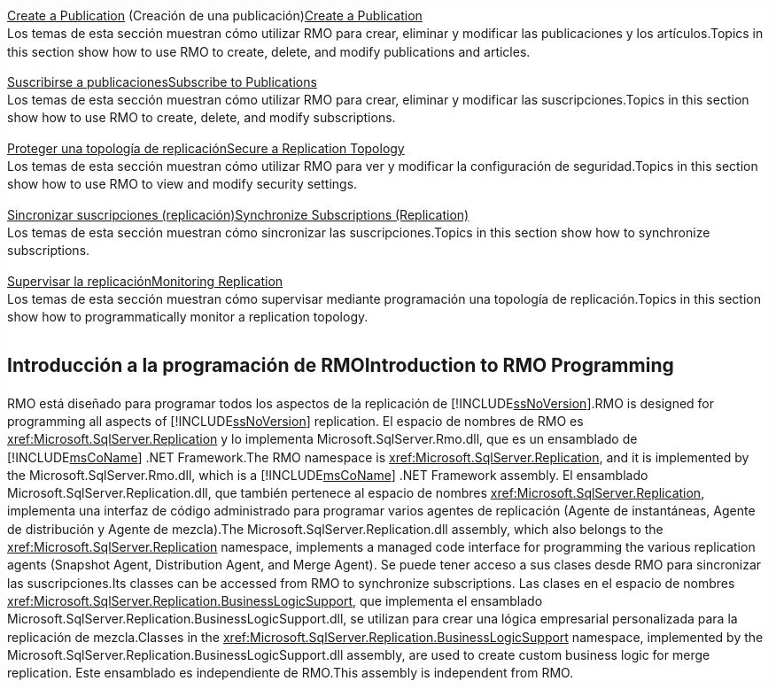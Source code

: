  <span data-ttu-id="afd59-108">[Create a Publication](../publish/create-a-publication.md) (Creación de una publicación)</span><span class="sxs-lookup"><span data-stu-id="afd59-108">[Create a Publication](../publish/create-a-publication.md)</span></span>  
 <span data-ttu-id="afd59-109">Los temas de esta sección muestran cómo utilizar RMO para crear, eliminar y modificar las publicaciones y los artículos.</span><span class="sxs-lookup"><span data-stu-id="afd59-109">Topics in this section show how to use RMO to create, delete, and modify publications and articles.</span></span>  
  
 [<span data-ttu-id="afd59-110">Suscribirse a publicaciones</span><span class="sxs-lookup"><span data-stu-id="afd59-110">Subscribe to Publications</span></span>](../subscribe-to-publications.md)  
 <span data-ttu-id="afd59-111">Los temas de esta sección muestran cómo utilizar RMO para crear, eliminar y modificar las suscripciones.</span><span class="sxs-lookup"><span data-stu-id="afd59-111">Topics in this section show how to use RMO to create, delete, and modify subscriptions.</span></span>  
  
 [<span data-ttu-id="afd59-112">Proteger una topología de replicación</span><span class="sxs-lookup"><span data-stu-id="afd59-112">Secure a Replication Topology</span></span>](../security/view-and-modify-replication-security-settings.md)  
 <span data-ttu-id="afd59-113">Los temas de esta sección muestran cómo utilizar RMO para ver y modificar la configuración de seguridad.</span><span class="sxs-lookup"><span data-stu-id="afd59-113">Topics in this section show how to use RMO to view and modify security settings.</span></span>  
  
 [<span data-ttu-id="afd59-114">Sincronizar suscripciones &#40;replicación&#41;</span><span class="sxs-lookup"><span data-stu-id="afd59-114">Synchronize Subscriptions &#40;Replication&#41;</span></span>](../synchronize-data.md)  
 <span data-ttu-id="afd59-115">Los temas de esta sección muestran cómo sincronizar las suscripciones.</span><span class="sxs-lookup"><span data-stu-id="afd59-115">Topics in this section show how to synchronize subscriptions.</span></span>  
  
 [<span data-ttu-id="afd59-116">Supervisar la replicación</span><span class="sxs-lookup"><span data-stu-id="afd59-116">Monitoring Replication</span></span>](../monitoring-replication.md)  
 <span data-ttu-id="afd59-117">Los temas de esta sección muestran cómo supervisar mediante programación una topología de replicación.</span><span class="sxs-lookup"><span data-stu-id="afd59-117">Topics in this section show how to programmatically monitor a replication topology.</span></span>  
  
## <a name="introduction-to-rmo-programming"></a><span data-ttu-id="afd59-118">Introducción a la programación de RMO</span><span class="sxs-lookup"><span data-stu-id="afd59-118">Introduction to RMO Programming</span></span>  
 <span data-ttu-id="afd59-119">RMO está diseñado para programar todos los aspectos de la replicación de [!INCLUDE[ssNoVersion](../../../includes/ssnoversion-md.md)].</span><span class="sxs-lookup"><span data-stu-id="afd59-119">RMO is designed for programming all aspects of [!INCLUDE[ssNoVersion](../../../includes/ssnoversion-md.md)] replication.</span></span> <span data-ttu-id="afd59-120">El espacio de nombres de RMO es <xref:Microsoft.SqlServer.Replication> y lo implementa Microsoft.SqlServer.Rmo.dll, que es un ensamblado de [!INCLUDE[msCoName](../../../includes/msconame-md.md)] .NET Framework.</span><span class="sxs-lookup"><span data-stu-id="afd59-120">The RMO namespace is <xref:Microsoft.SqlServer.Replication>, and it is implemented by the Microsoft.SqlServer.Rmo.dll, which is a [!INCLUDE[msCoName](../../../includes/msconame-md.md)] .NET Framework assembly.</span></span> <span data-ttu-id="afd59-121">El ensamblado Microsoft.SqlServer.Replication.dll, que también pertenece al espacio de nombres <xref:Microsoft.SqlServer.Replication>, implementa una interfaz de código administrado para programar varios agentes de replicación (Agente de instantáneas, Agente de distribución y Agente de mezcla).</span><span class="sxs-lookup"><span data-stu-id="afd59-121">The Microsoft.SqlServer.Replication.dll assembly, which also belongs to the <xref:Microsoft.SqlServer.Replication> namespace, implements a managed code interface for programming the various replication agents (Snapshot Agent, Distribution Agent, and Merge Agent).</span></span> <span data-ttu-id="afd59-122">Se puede tener acceso a sus clases desde RMO para sincronizar las suscripciones.</span><span class="sxs-lookup"><span data-stu-id="afd59-122">Its classes can be accessed from RMO to synchronize subscriptions.</span></span> <span data-ttu-id="afd59-123">Las clases en el espacio de nombres <xref:Microsoft.SqlServer.Replication.BusinessLogicSupport>, que implementa el ensamblado Microsoft.SqlServer.Replication.BusinessLogicSupport.dll, se utilizan para crear una lógica empresarial personalizada para la replicación de mezcla.</span><span class="sxs-lookup"><span data-stu-id="afd59-123">Classes in the <xref:Microsoft.SqlServer.Replication.BusinessLogicSupport> namespace, implemented by the Microsoft.SqlServer.Replication.BusinessLogicSupport.dll assembly, are used to create custom business logic for merge replication.</span></span> <span data-ttu-id="afd59-124">Este ensamblado es independiente de RMO.</span><span class="sxs-lookup"><span data-stu-id="afd59-124">This assembly is independent from RMO.</span></span>  